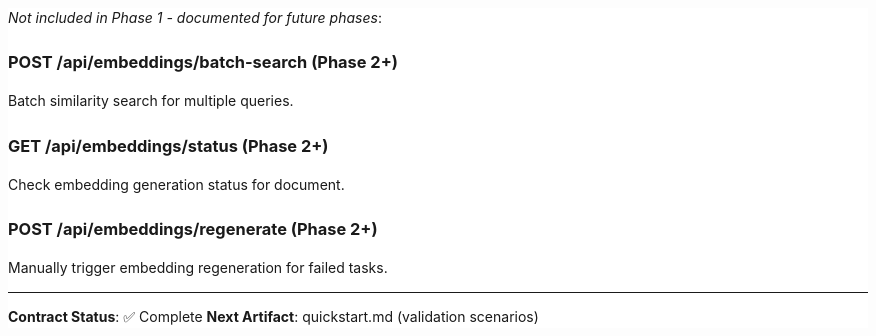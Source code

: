 *Not included in Phase 1 - documented for future phases*:

### POST /api/embeddings/batch-search (Phase 2+)
Batch similarity search for multiple queries.

### GET /api/embeddings/status (Phase 2+)
Check embedding generation status for document.

### POST /api/embeddings/regenerate (Phase 2+)
Manually trigger embedding regeneration for failed tasks.

---

**Contract Status**: ✅ Complete
**Next Artifact**: quickstart.md (validation scenarios)
